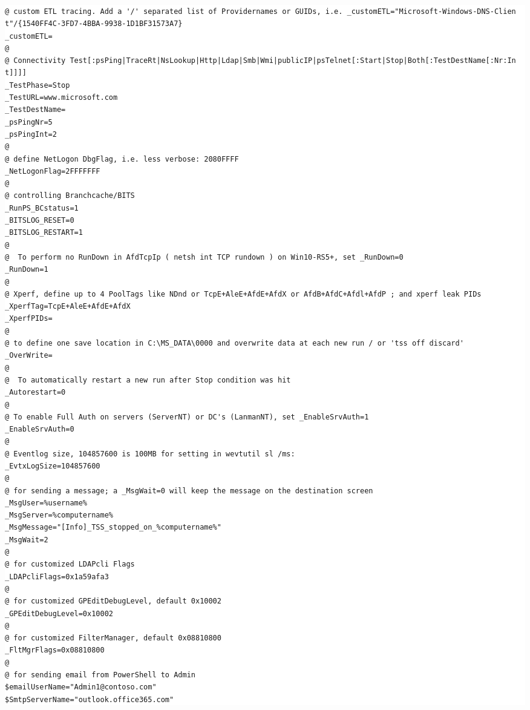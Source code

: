 ```
@ custom ETL tracing. Add a '/' separated list of Providernames or GUIDs, i.e. _customETL="Microsoft-Windows-DNS-Client"/{1540FF4C-3FD7-4BBA-9938-1D1BF31573A7}
_customETL=
@
@ Connectivity Test[:psPing|TraceRt|NsLookup|Http|Ldap|Smb|Wmi|publicIP|psTelnet[:Start|Stop|Both[:TestDestName[:Nr:Int]]]]
_TestPhase=Stop
_TestURL=www.microsoft.com
_TestDestName=
_psPingNr=5
_psPingInt=2
@
@ define NetLogon DbgFlag, i.e. less verbose: 2080FFFF
_NetLogonFlag=2FFFFFFF
@
@ controlling Branchcache/BITS
_RunPS_BCstatus=1
_BITSLOG_RESET=0
_BITSLOG_RESTART=1
@
@  To perform no RunDown in AfdTcpIp ( netsh int TCP rundown ) on Win10-RS5+, set _RunDown=0
_RunDown=1
@
@ Xperf, define up to 4 PoolTags like NDnd or TcpE+AleE+AfdE+AfdX or AfdB+AfdC+Afdl+AfdP ; and xperf leak PIDs
_XperfTag=TcpE+AleE+AfdE+AfdX
_XperfPIDs=
@
@ to define one save location in C:\MS_DATA\0000 and overwrite data at each new run / or 'tss off discard'
_OverWrite=
@
@  To automatically restart a new run after Stop condition was hit
_Autorestart=0
@
@ To enable Full Auth on servers (ServerNT) or DC's (LanmanNT), set _EnableSrvAuth=1
_EnableSrvAuth=0
@
@ Eventlog size, 104857600 is 100MB for setting in wevtutil sl /ms:
_EvtxLogSize=104857600
@
@ for sending a message; a _MsgWait=0 will keep the message on the destination screen
_MsgUser=%username%
_MsgServer=%computername%
_MsgMessage="[Info]_TSS_stopped_on_%computername%"
_MsgWait=2
@
@ for customized LDAPcli Flags
_LDAPcliFlags=0x1a59afa3
@
@ for customized GPEditDebugLevel, default 0x10002
_GPEditDebugLevel=0x10002
@
@ for customized FilterManager, default 0x08810800 
_FltMgrFlags=0x08810800 
@
@ for sending email from PowerShell to Admin
$emailUserName="Admin1@contoso.com"
$SmtpServerName="outlook.office365.com"
```
